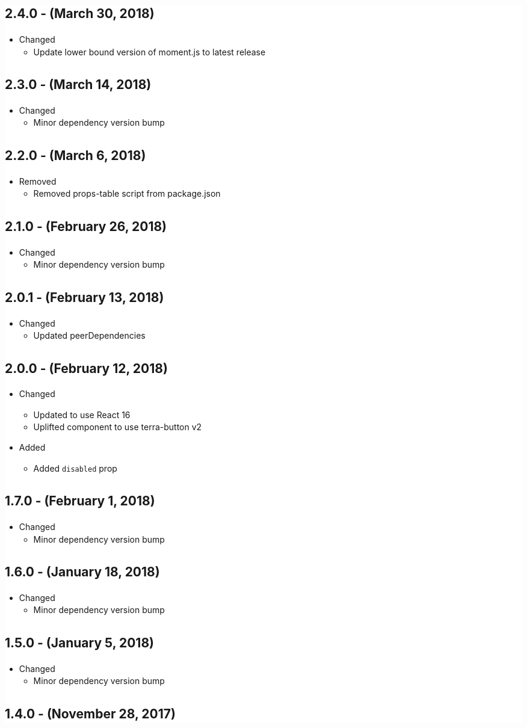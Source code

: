 ## 2.4.0 - (March 30, 2018)

* Changed
  * Update lower bound version of moment.js to latest release

## 2.3.0 - (March 14, 2018)

* Changed
  * Minor dependency version bump

## 2.2.0 - (March 6, 2018)

* Removed
  * Removed props-table script from package.json

## 2.1.0 - (February 26, 2018)

* Changed
  * Minor dependency version bump

## 2.0.1 - (February 13, 2018)

* Changed
  * Updated peerDependencies

## 2.0.0 - (February 12, 2018)

* Changed
  * Updated to use React 16
  * Uplifted component to use terra-button v2

* Added
  * Added `disabled` prop

## 1.7.0 - (February 1, 2018)

* Changed
  * Minor dependency version bump

## 1.6.0 - (January 18, 2018)

* Changed
  * Minor dependency version bump

## 1.5.0 - (January 5, 2018)

* Changed
  * Minor dependency version bump

## 1.4.0 - (November 28, 2017)
